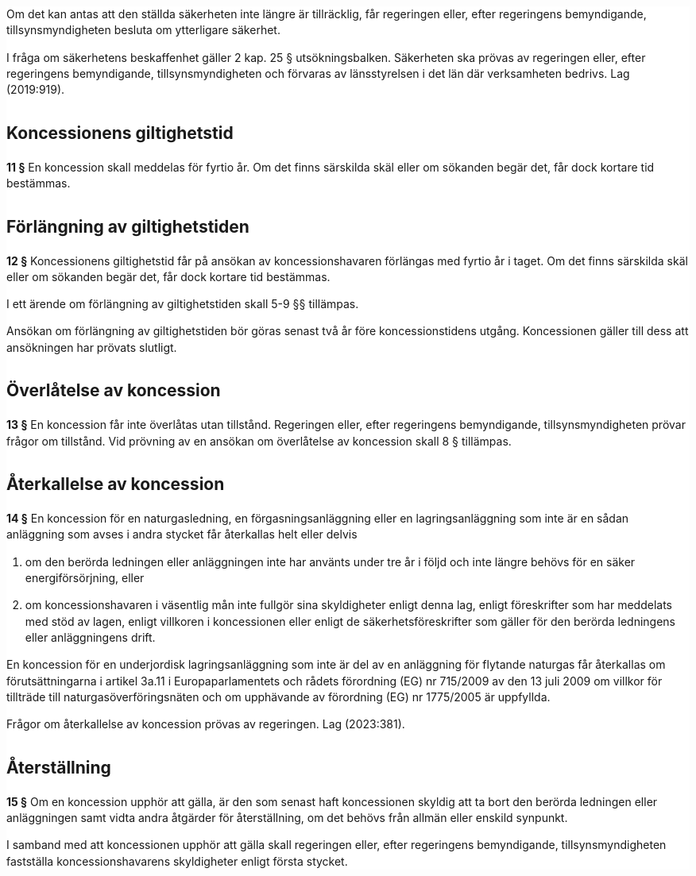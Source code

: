 Om det kan antas att den ställda säkerheten inte längre är tillräcklig, får regeringen eller, efter regeringens bemyndigande, tillsynsmyndigheten besluta om ytterligare säkerhet.

I fråga om säkerhetens beskaffenhet gäller 2 kap. 25 § utsökningsbalken. Säkerheten ska prövas av regeringen eller, efter regeringens bemyndigande, tillsynsmyndigheten och förvaras av länsstyrelsen i det län där verksamheten bedrivs. Lag (2019:919).

## Koncessionens giltighetstid

**11 §** En koncession skall meddelas för fyrtio år. Om det finns särskilda skäl eller om sökanden begär det, får dock kortare tid bestämmas.

## Förlängning av giltighetstiden

**12 §** Koncessionens giltighetstid får på ansökan av koncessionshavaren förlängas med fyrtio år i taget. Om det finns särskilda skäl eller om sökanden begär det, får dock kortare tid bestämmas.

I ett ärende om förlängning av giltighetstiden skall 5-9 §§ tillämpas.

Ansökan om förlängning av giltighetstiden bör göras senast två år före koncessionstidens utgång. Koncessionen gäller till dess att ansökningen har prövats slutligt.

## Överlåtelse av koncession

**13 §** En koncession får inte överlåtas utan tillstånd. Regeringen eller, efter regeringens bemyndigande, tillsynsmyndigheten prövar frågor om tillstånd. Vid prövning av en ansökan om överlåtelse av koncession skall 8 § tillämpas.

## Återkallelse av koncession

**14 §** En koncession för en naturgasledning, en förgasningsanläggning eller en lagringsanläggning som inte är en sådan anläggning som avses i andra stycket får återkallas helt eller delvis

1. om den berörda ledningen eller anläggningen inte har använts under tre år i följd och inte längre behövs för en säker energiförsörjning, eller

2. om koncessionshavaren i väsentlig mån inte fullgör sina skyldigheter enligt denna lag, enligt föreskrifter som har meddelats med stöd av lagen, enligt villkoren i koncessionen eller enligt de säkerhetsföreskrifter som gäller för den berörda ledningens eller anläggningens drift.

En koncession för en underjordisk lagringsanläggning som inte är del av en anläggning för flytande naturgas får återkallas om förutsättningarna i artikel 3a.11 i Europaparlamentets och rådets förordning (EG) nr 715/2009 av den 13 juli 2009 om villkor för tillträde till naturgasöverföringsnäten och om upphävande av förordning (EG) nr 1775/2005 är uppfyllda.

Frågor om återkallelse av koncession prövas av regeringen. Lag (2023:381).

## Återställning

**15 §** Om en koncession upphör att gälla, är den som senast haft koncessionen skyldig att ta bort den berörda ledningen eller anläggningen samt vidta andra åtgärder för återställning, om det behövs från allmän eller enskild synpunkt.

I samband med att koncessionen upphör att gälla skall regeringen eller, efter regeringens bemyndigande, tillsynsmyndigheten fastställa koncessionshavarens skyldigheter enligt första stycket.
